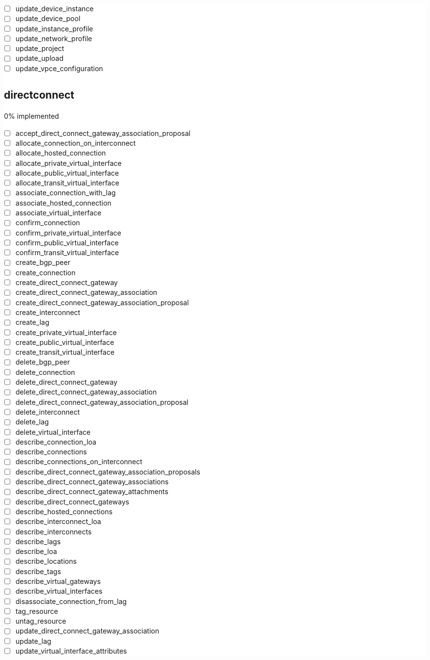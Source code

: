 - [ ] update_device_instance
- [ ] update_device_pool
- [ ] update_instance_profile
- [ ] update_network_profile
- [ ] update_project
- [ ] update_upload
- [ ] update_vpce_configuration

## directconnect
0% implemented
- [ ] accept_direct_connect_gateway_association_proposal
- [ ] allocate_connection_on_interconnect
- [ ] allocate_hosted_connection
- [ ] allocate_private_virtual_interface
- [ ] allocate_public_virtual_interface
- [ ] allocate_transit_virtual_interface
- [ ] associate_connection_with_lag
- [ ] associate_hosted_connection
- [ ] associate_virtual_interface
- [ ] confirm_connection
- [ ] confirm_private_virtual_interface
- [ ] confirm_public_virtual_interface
- [ ] confirm_transit_virtual_interface
- [ ] create_bgp_peer
- [ ] create_connection
- [ ] create_direct_connect_gateway
- [ ] create_direct_connect_gateway_association
- [ ] create_direct_connect_gateway_association_proposal
- [ ] create_interconnect
- [ ] create_lag
- [ ] create_private_virtual_interface
- [ ] create_public_virtual_interface
- [ ] create_transit_virtual_interface
- [ ] delete_bgp_peer
- [ ] delete_connection
- [ ] delete_direct_connect_gateway
- [ ] delete_direct_connect_gateway_association
- [ ] delete_direct_connect_gateway_association_proposal
- [ ] delete_interconnect
- [ ] delete_lag
- [ ] delete_virtual_interface
- [ ] describe_connection_loa
- [ ] describe_connections
- [ ] describe_connections_on_interconnect
- [ ] describe_direct_connect_gateway_association_proposals
- [ ] describe_direct_connect_gateway_associations
- [ ] describe_direct_connect_gateway_attachments
- [ ] describe_direct_connect_gateways
- [ ] describe_hosted_connections
- [ ] describe_interconnect_loa
- [ ] describe_interconnects
- [ ] describe_lags
- [ ] describe_loa
- [ ] describe_locations
- [ ] describe_tags
- [ ] describe_virtual_gateways
- [ ] describe_virtual_interfaces
- [ ] disassociate_connection_from_lag
- [ ] tag_resource
- [ ] untag_resource
- [ ] update_direct_connect_gateway_association
- [ ] update_lag
- [ ] update_virtual_interface_attributes